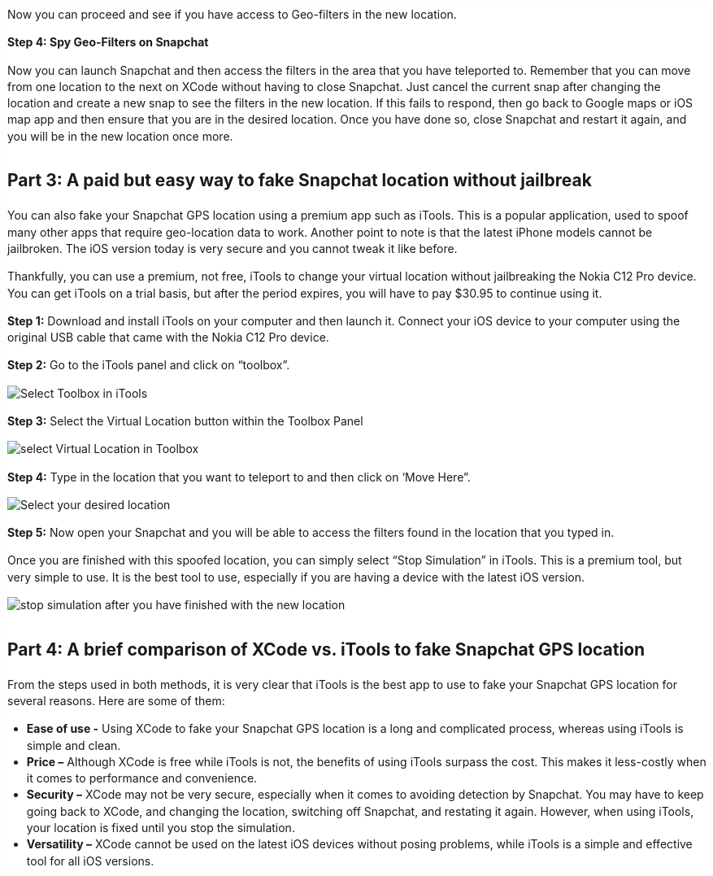 Now you can proceed and see if you have access to Geo-filters in the new location.

**Step 4: Spy Geo-Filters on Snapchat**

Now you can launch Snapchat and then access the filters in the area that you have teleported to. Remember that you can move from one location to the next on XCode without having to close Snapchat. Just cancel the current snap after changing the location and create a new snap to see the filters in the new location. If this fails to respond, then go back to Google maps or iOS map app and then ensure that you are in the desired location. Once you have done so, close Snapchat and restart it again, and you will be in the new location once more.

## Part 3: A paid but easy way to fake Snapchat location without jailbreak

You can also fake your Snapchat GPS location using a premium app such as iTools. This is a popular application, used to spoof many other apps that require geo-location data to work. Another point to note is that the latest iPhone models cannot be jailbroken. The iOS version today is very secure and you cannot tweak it like before.

Thankfully, you can use a premium, not free, iTools to change your virtual location without jailbreaking the Nokia C12 Pro device. You can get iTools on a trial basis, but after the period expires, you will have to pay $30.95 to continue using it.

**Step 1:** Download and install iTools on your computer and then launch it. Connect your iOS device to your computer using the original USB cable that came with the Nokia C12 Pro device.

**Step 2:** Go to the iTools panel and click on “toolbox”.

![Select Toolbox in iTools](https://www.virtuallocation.com/images/pokemon-go/itools-1.jpg)

**Step 3:** Select the Virtual Location button within the Toolbox Panel

![select Virtual Location in Toolbox](https://www.virtuallocation.com/images/pokemon-go/itools-2.jpg)

**Step 4:** Type in the location that you want to teleport to and then click on ‘Move Here”.

![Select your desired location](https://www.virtuallocation.com/images/pokemon-go/itools-3.jpg)

**Step 5:** Now open your Snapchat and you will be able to access the filters found in the location that you typed in.

Once you are finished with this spoofed location, you can simply select “Stop Simulation” in iTools. This is a premium tool, but very simple to use. It is the best tool to use, especially if you are having a device with the latest iOS version.

![stop simulation after you have finished with the new location](https://www.virtuallocation.com/images/pokemon-go/itools-4.jpg)

## Part 4: A brief comparison of XCode vs. iTools to fake Snapchat GPS location

From the steps used in both methods, it is very clear that iTools is the best app to use to fake your Snapchat GPS location for several reasons. Here are some of them:

- **Ease of use -** Using XCode to fake your Snapchat GPS location is a long and complicated process, whereas using iTools is simple and clean.
- **Price –** Although XCode is free while iTools is not, the benefits of using iTools surpass the cost. This makes it less-costly when it comes to performance and convenience.
- **Security –** XCode may not be very secure, especially when it comes to avoiding detection by Snapchat. You may have to keep going back to XCode, and changing the location, switching off Snapchat, and restating it again. However, when using iTools, your location is fixed until you stop the simulation.
- **Versatility –** XCode cannot be used on the latest iOS devices without posing problems, while iTools is a simple and effective tool for all iOS versions.
